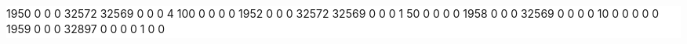 <tr class="odd">
<td>1950</td>
<td>0</td>
<td>0</td>
<td>0</td>
<td>32572</td>
<td>32569</td>
<td>0</td>
<td>0</td>
<td>0</td>
<td>4</td>
<td>100</td>
<td>0</td>
<td>0</td>
<td>0</td>
<td>0</td>
</tr>
<tr class="even">
<td>1952</td>
<td>0</td>
<td>0</td>
<td>0</td>
<td>32572</td>
<td>32569</td>
<td>0</td>
<td>0</td>
<td>0</td>
<td>1</td>
<td>50</td>
<td>0</td>
<td>0</td>
<td>0</td>
<td>0</td>
</tr>
<tr class="odd">
<td>1958</td>
<td>0</td>
<td>0</td>
<td>0</td>
<td>32569</td>
<td>0</td>
<td>0</td>
<td>0</td>
<td>0</td>
<td>10</td>
<td>0</td>
<td>0</td>
<td>0</td>
<td>0</td>
<td>0</td>
</tr>
<tr class="even">
<td>1959</td>
<td>0</td>
<td>0</td>
<td>0</td>
<td>32897</td>
<td>0</td>
<td>0</td>
<td>0</td>
<td>0</td>
<td>1</td>
<td>0</td>
<td>0</td>